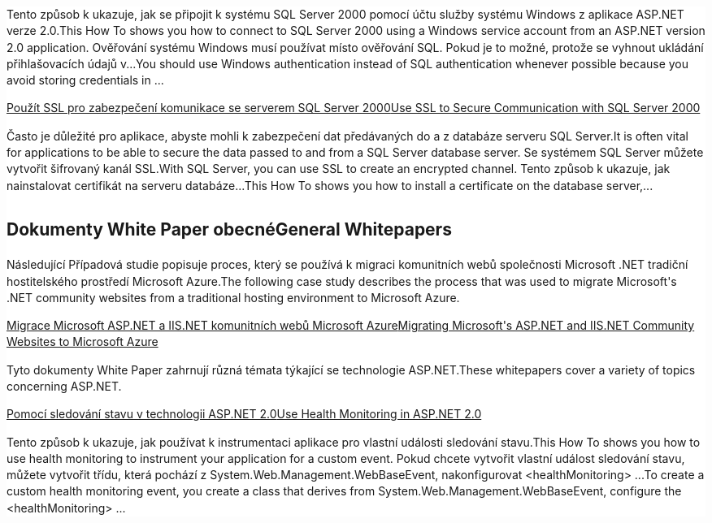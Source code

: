 <span data-ttu-id="2b4d2-310">Tento způsob k ukazuje, jak se připojit k systému SQL Server 2000 pomocí účtu služby systému Windows z aplikace ASP.NET verze 2.0.</span><span class="sxs-lookup"><span data-stu-id="2b4d2-310">This How To shows you how to connect to SQL Server 2000 using a Windows service account from an ASP.NET version 2.0 application.</span></span> <span data-ttu-id="2b4d2-311">Ověřování systému Windows musí používat místo ověřování SQL. Pokud je to možné, protože se vyhnout ukládání přihlašovacích údajů v...</span><span class="sxs-lookup"><span data-stu-id="2b4d2-311">You should use Windows authentication instead of SQL authentication whenever possible because you avoid storing credentials in ...</span></span>

[<span data-ttu-id="2b4d2-312">Použít SSL pro zabezpečení komunikace se serverem SQL Server 2000</span><span class="sxs-lookup"><span data-stu-id="2b4d2-312">Use SSL to Secure Communication with SQL Server 2000</span></span>](https://msdn.microsoft.com/library/aa302414.aspx)

<span data-ttu-id="2b4d2-313">Často je důležité pro aplikace, abyste mohli k zabezpečení dat předávaných do a z databáze serveru SQL Server.</span><span class="sxs-lookup"><span data-stu-id="2b4d2-313">It is often vital for applications to be able to secure the data passed to and from a SQL Server database server.</span></span> <span data-ttu-id="2b4d2-314">Se systémem SQL Server můžete vytvořit šifrovaný kanál SSL.</span><span class="sxs-lookup"><span data-stu-id="2b4d2-314">With SQL Server, you can use SSL to create an encrypted channel.</span></span> <span data-ttu-id="2b4d2-315">Tento způsob k ukazuje, jak nainstalovat certifikát na serveru databáze...</span><span class="sxs-lookup"><span data-stu-id="2b4d2-315">This How To shows you how to install a certificate on the database server,...</span></span>

<a id="general"></a>
## <a name="general-whitepapers"></a><span data-ttu-id="2b4d2-316">Dokumenty White Paper obecné</span><span class="sxs-lookup"><span data-stu-id="2b4d2-316">General Whitepapers</span></span>

<span data-ttu-id="2b4d2-317">Následující Případová studie popisuje proces, který se používá k migraci komunitních webů společnosti Microsoft .NET tradiční hostitelského prostředí Microsoft Azure.</span><span class="sxs-lookup"><span data-stu-id="2b4d2-317">The following case study describes the process that was used to migrate Microsoft's .NET community websites from a traditional hosting environment to Microsoft Azure.</span></span>

[<span data-ttu-id="2b4d2-318">Migrace Microsoft ASP.NET a IIS.NET komunitních webů Microsoft Azure</span><span class="sxs-lookup"><span data-stu-id="2b4d2-318">Migrating Microsoft's ASP.NET and IIS.NET Community Websites to Microsoft Azure</span></span>](https://go.microsoft.com/fwlink/?LinkId=400656)

<span data-ttu-id="2b4d2-319">Tyto dokumenty White Paper zahrnují různá témata týkající se technologie ASP.NET.</span><span class="sxs-lookup"><span data-stu-id="2b4d2-319">These whitepapers cover a variety of topics concerning ASP.NET.</span></span>

[<span data-ttu-id="2b4d2-320">Pomocí sledování stavu v technologii ASP.NET 2.0</span><span class="sxs-lookup"><span data-stu-id="2b4d2-320">Use Health Monitoring in ASP.NET 2.0</span></span>](https://msdn.microsoft.com/library/ms998306.aspx)

<span data-ttu-id="2b4d2-321">Tento způsob k ukazuje, jak používat k instrumentaci aplikace pro vlastní události sledování stavu.</span><span class="sxs-lookup"><span data-stu-id="2b4d2-321">This How To shows you how to use health monitoring to instrument your application for a custom event.</span></span> <span data-ttu-id="2b4d2-322">Pokud chcete vytvořit vlastní událost sledování stavu, můžete vytvořit třídu, která pochází z System.Web.Management.WebBaseEvent, nakonfigurovat &lt;healthMonitoring&gt; ...</span><span class="sxs-lookup"><span data-stu-id="2b4d2-322">To create a custom health monitoring event, you create a class that derives from System.Web.Management.WebBaseEvent, configure the &lt;healthMonitoring&gt; ...</span></span>
